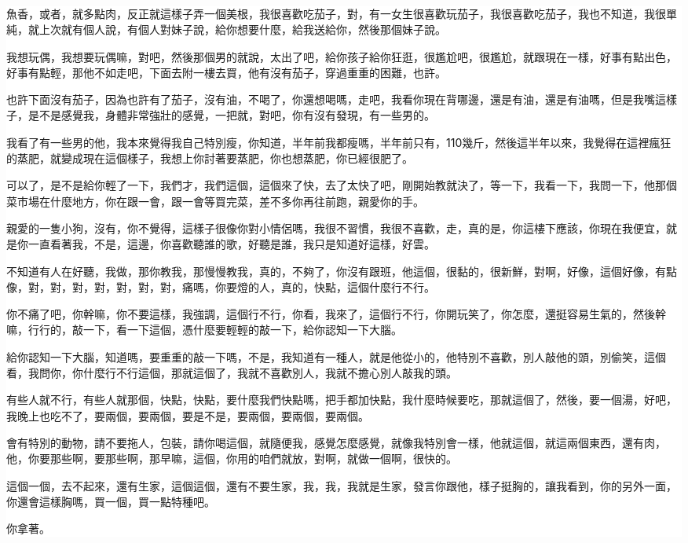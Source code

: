 魚香，或者，就多點肉，反正就這樣子弄一個美根，我很喜歡吃茄子，對，有一女生很喜歡玩茄子，我很喜歡吃茄子，我也不知道，我很單純，就上次就有個人說，有個人對妹子說，給你想要什麼，給我送給你，然後那個妹子說。

我想玩偶，我想要玩偶嘛，對吧，然後那個男的就說，太出了吧，給你孩子給你狂逛，很尷尬吧，很尷尬，就跟現在一樣，好事有點出色，好事有點輕，那他不如走吧，下面去附一樓去買，他有沒有茄子，穿過重重的困難，也許。

也許下面沒有茄子，因為也許有了茄子，沒有油，不喝了，你還想喝嗎，走吧，我看你現在背哪邊，還是有油，還是有油嗎，但是我嘴這樣子，是不是感覺我，身體非常強壯的感覺，一把就，對吧，你有沒有發現，有一些男的。

我看了有一些男的他，我本來覺得我自己特別瘦，你知道，半年前我都瘦嗎，半年前只有，110幾斤，然後這半年以來，我覺得在這裡瘋狂的蒸肥，就變成現在這個樣子，我想上你討著要蒸肥，你也想蒸肥，你已經很肥了。

可以了，是不是給你輕了一下，我們才，我們這個，這個來了快，去了太快了吧，剛開始教就決了，等一下，我看一下，我問一下，他那個菜市場在什麼地方，你在跟一會，跟一會等買完菜，差不多你再往前跑，親愛你的手。

親愛的一隻小狗，沒有，你不覺得，這樣子很像你對小情侶嗎，我很不習慣，我很不喜歡，走，真的是，你這樓下應該，你現在我便宜，就是你一直看著我，不是，這邊，你喜歡聽誰的歌，好聽是誰，我只是知道好這樣，好雲。

不知道有人在好聽，我做，那你教我，那慢慢教我，真的，不夠了，你沒有跟班，他這個，很黏的，很新鮮，對啊，好像，這個好像，有點像，對，對，對，對，對，對，對，痛嗎，你要燈的人，真的，快點，這個什麼行不行。

你不痛了吧，你幹嘛，你不要這樣，我強調，這個行不行，你看，我來了，這個行不行，你開玩笑了，你怎麼，還挺容易生氣的，然後幹嘛，行行的，敲一下，看一下這個，憑什麼要輕輕的敲一下，給你認知一下大腦。

給你認知一下大腦，知道嗎，要重重的敲一下嗎，不是，我知道有一種人，就是他從小的，他特別不喜歡，別人敲他的頭，別偷笑，這個看，我問你，你什麼行不行這個，那就這個了，我就不喜歡別人，我就不擔心別人敲我的頭。

有些人就不行，有些人就那個，快點，快點，要什麼我們快點嗎，把手都加快點，我什麼時候要吃，那就這個了，然後，要一個湯，好吧，我晚上也吃不了，要兩個，要兩個，要是不是，要兩個，要兩個，要兩個。

會有特別的動物，請不要拖人，包裝，請你喝這個，就隨便我，感覺怎麼感覺，就像我特別會一樣，他就這個，就這兩個東西，還有肉，他，你要那些啊，要那些啊，那早嘛，這個，你用的咱們就放，對啊，就做一個啊，很快的。

這個一個，去不起來，還有生家，這個這個，還有不要生家，我，我，我就是生家，發言你跟他，樣子挺胸的，讓我看到，你的另外一面，你還會這樣胸嗎，買一個，買一點特種吧。

你拿著。
